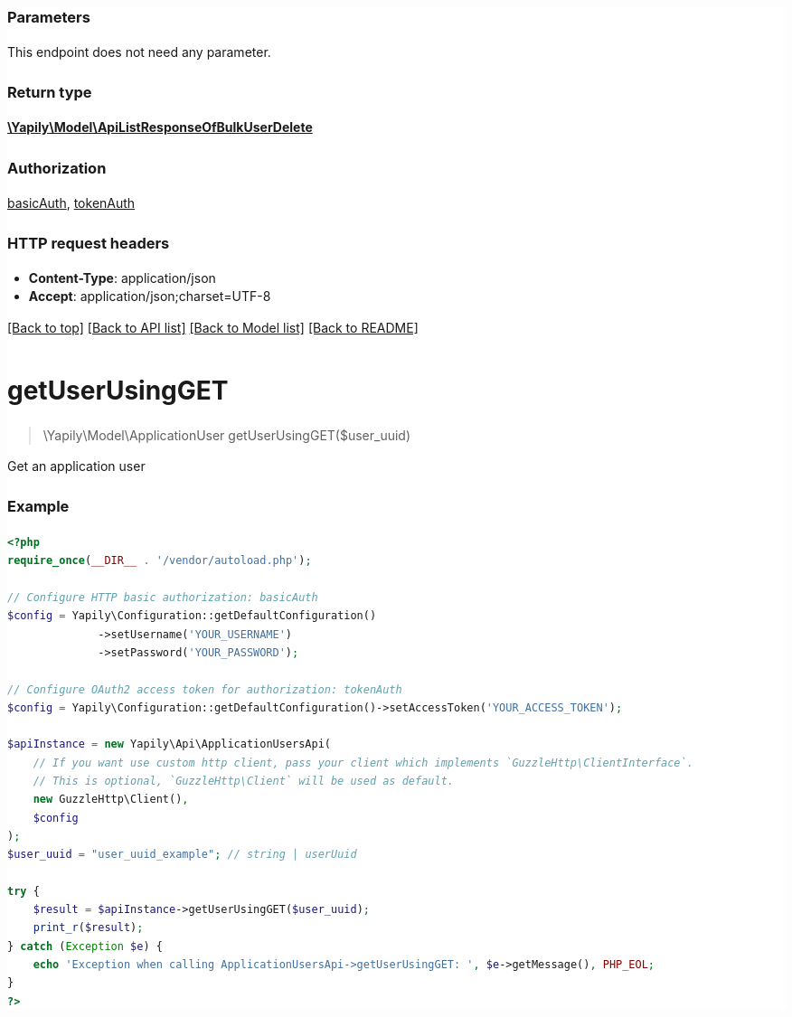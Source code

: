 ### Parameters
This endpoint does not need any parameter.

### Return type

[**\Yapily\Model\ApiListResponseOfBulkUserDelete**](../Model/ApiListResponseOfBulkUserDelete.md)

### Authorization

[basicAuth](../../README.md#basicAuth), [tokenAuth](../../README.md#tokenAuth)

### HTTP request headers

 - **Content-Type**: application/json
 - **Accept**: application/json;charset=UTF-8

[[Back to top]](#) [[Back to API list]](../../README.md#documentation-for-api-endpoints) [[Back to Model list]](../../README.md#documentation-for-models) [[Back to README]](../../README.md)

# **getUserUsingGET**
> \Yapily\Model\ApplicationUser getUserUsingGET($user_uuid)

Get an application user

### Example
```php
<?php
require_once(__DIR__ . '/vendor/autoload.php');

// Configure HTTP basic authorization: basicAuth
$config = Yapily\Configuration::getDefaultConfiguration()
              ->setUsername('YOUR_USERNAME')
              ->setPassword('YOUR_PASSWORD');

// Configure OAuth2 access token for authorization: tokenAuth
$config = Yapily\Configuration::getDefaultConfiguration()->setAccessToken('YOUR_ACCESS_TOKEN');

$apiInstance = new Yapily\Api\ApplicationUsersApi(
    // If you want use custom http client, pass your client which implements `GuzzleHttp\ClientInterface`.
    // This is optional, `GuzzleHttp\Client` will be used as default.
    new GuzzleHttp\Client(),
    $config
);
$user_uuid = "user_uuid_example"; // string | userUuid

try {
    $result = $apiInstance->getUserUsingGET($user_uuid);
    print_r($result);
} catch (Exception $e) {
    echo 'Exception when calling ApplicationUsersApi->getUserUsingGET: ', $e->getMessage(), PHP_EOL;
}
?>
```
